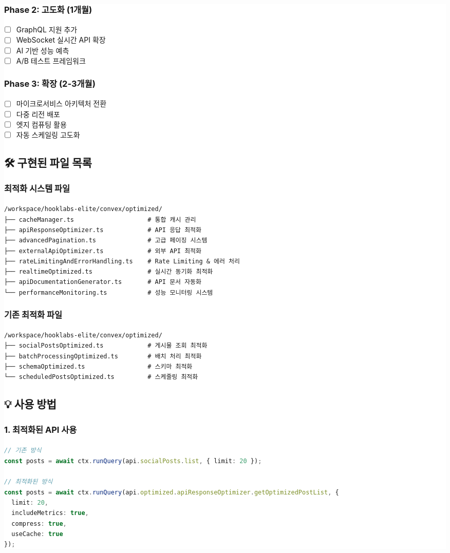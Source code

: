 ### Phase 2: 고도화 (1개월)
- [ ] GraphQL 지원 추가
- [ ] WebSocket 실시간 API 확장
- [ ] AI 기반 성능 예측
- [ ] A/B 테스트 프레임워크

### Phase 3: 확장 (2-3개월)
- [ ] 마이크로서비스 아키텍처 전환
- [ ] 다중 리전 배포
- [ ] 엣지 컴퓨팅 활용
- [ ] 자동 스케일링 고도화

## 🛠️ 구현된 파일 목록

### 최적화 시스템 파일
```
/workspace/hooklabs-elite/convex/optimized/
├── cacheManager.ts                    # 통합 캐시 관리
├── apiResponseOptimizer.ts            # API 응답 최적화
├── advancedPagination.ts              # 고급 페이징 시스템
├── externalApiOptimizer.ts            # 외부 API 최적화
├── rateLimitingAndErrorHandling.ts    # Rate Limiting & 에러 처리
├── realtimeOptimized.ts               # 실시간 동기화 최적화
├── apiDocumentationGenerator.ts       # API 문서 자동화
└── performanceMonitoring.ts           # 성능 모니터링 시스템
```

### 기존 최적화 파일
```
/workspace/hooklabs-elite/convex/optimized/
├── socialPostsOptimized.ts            # 게시물 조회 최적화
├── batchProcessingOptimized.ts        # 배치 처리 최적화
├── schemaOptimized.ts                 # 스키마 최적화
└── scheduledPostsOptimized.ts         # 스케줄링 최적화
```

## 💡 사용 방법

### 1. 최적화된 API 사용
```typescript
// 기존 방식
const posts = await ctx.runQuery(api.socialPosts.list, { limit: 20 });

// 최적화된 방식
const posts = await ctx.runQuery(api.optimized.apiResponseOptimizer.getOptimizedPostList, {
  limit: 20,
  includeMetrics: true,
  compress: true,
  useCache: true
});
```
